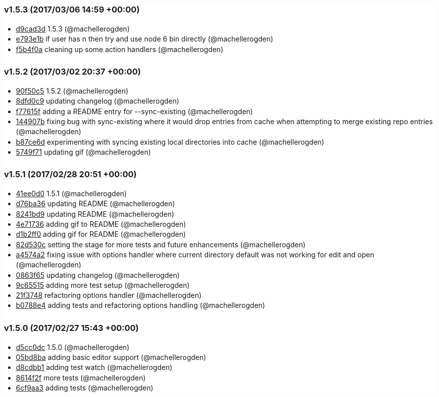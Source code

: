 ### v1.5.3 (2017/03/06 14:59 +00:00)
- [d9cad3d](https://github.com/machellerogden/bitcar/commit/d9cad3d0b9fb1b571ef3e61172da2667b22b6950) 1.5.3 (@machellerogden)
- [e793e1b](https://github.com/machellerogden/bitcar/commit/e793e1bd00045c75668474d576565f13423bd387) if user has n then try and use node 6 bin directly (@machellerogden)
- [f5b4f0a](https://github.com/machellerogden/bitcar/commit/f5b4f0a511235ebe9c0340d672249b97c4abfc39) cleaning up some action handlers (@machellerogden)

### v1.5.2 (2017/03/02 20:37 +00:00)
- [90f50c5](https://github.com/machellerogden/bitcar/commit/90f50c549914537985fb2a39bd2e615a3acd39c4) 1.5.2 (@machellerogden)
- [8dfd0c9](https://github.com/machellerogden/bitcar/commit/8dfd0c96015ead679567570907f8edbda80a40d3) updating changelog (@machellerogden)
- [f77615f](https://github.com/machellerogden/bitcar/commit/f77615fd9017e3cf285e848b93ac4c84bf6c03f6) adding a README entry for --sync-existing (@machellerogden)
- [144907b](https://github.com/machellerogden/bitcar/commit/144907b8beffe97ce034dad56a0cea3d54646f53) fixing bug with sync-existing where it would drop entries from cache when attempting to merge existing repo entries (@machellerogden)
- [b87ce6d](https://github.com/machellerogden/bitcar/commit/b87ce6dcd78823bf9a6d2b447b273fe1b5db99b6) experimenting with syncing existing local directories into cache (@machellerogden)
- [5749f71](https://github.com/machellerogden/bitcar/commit/5749f714f82d55c8963132628ac6a3a9dd39d3ec) updating gif (@machellerogden)

### v1.5.1 (2017/02/28 20:51 +00:00)
- [41ee0d0](https://github.com/machellerogden/bitcar/commit/41ee0d05b707de0de6f6b4341f17893715eb4dbc) 1.5.1 (@machellerogden)
- [d76ba36](https://github.com/machellerogden/bitcar/commit/d76ba362bdc0616ea486701bf9cc0e6e6ac5dcdb) updating README (@machellerogden)
- [8241bd9](https://github.com/machellerogden/bitcar/commit/8241bd96d00baa4f83eda35de7890aec47db4dae) updating README (@machellerogden)
- [4e71736](https://github.com/machellerogden/bitcar/commit/4e71736fc16b1585582ff23653c016792b63dabc) adding gif to README (@machellerogden)
- [d1b2ff0](https://github.com/machellerogden/bitcar/commit/d1b2ff0dfcee00ee75de574ddd19ccdcd725a5a5) adding gif for README (@machellerogden)
- [82d530c](https://github.com/machellerogden/bitcar/commit/82d530c89553a3cb6b04d2043124c0e5c3ec570c) setting the stage for more tests and future enhancements (@machellerogden)
- [a4574a2](https://github.com/machellerogden/bitcar/commit/a4574a21f6b18deb24dfef3dc53523a4ab4f7dc1) fixing issue with options handler where current directory default was not working for edit and open (@machellerogden)
- [0863f65](https://github.com/machellerogden/bitcar/commit/0863f65e2ee96f2fff7fab5dd3a4c901cac7e1b1) updating changelog (@machellerogden)
- [9c65515](https://github.com/machellerogden/bitcar/commit/9c6551530a0faac0d2116292c703fa7932f268f2) adding more test setup (@machellerogden)
- [21f3748](https://github.com/machellerogden/bitcar/commit/21f3748f0a477ce7655fd3cc738f66d9c739c80c) refactoring options handler (@machellerogden)
- [b0788e4](https://github.com/machellerogden/bitcar/commit/b0788e4ed41e08e2f8104cb8e43a1a36a11d7e21) adding tests and refactoring options handling (@machellerogden)

### v1.5.0 (2017/02/27 15:43 +00:00)
- [d5cc0dc](https://github.com/machellerogden/bitcar/commit/d5cc0dcf588a24ca5afd0737d1aa052f61b8b0ca) 1.5.0 (@machellerogden)
- [05bd8ba](https://github.com/machellerogden/bitcar/commit/05bd8baf9d1ae38eb1ae76348cfaae11693dd2a4) adding basic editor support (@machellerogden)
- [d8cdbb1](https://github.com/machellerogden/bitcar/commit/d8cdbb10e76f24f63f787c2f7389e093fb508e11) adding test watch (@machellerogden)
- [8614f2f](https://github.com/machellerogden/bitcar/commit/8614f2f04e863d25523338fc24efdfd015d6c1b9) more tests (@machellerogden)
- [6cf9aa3](https://github.com/machellerogden/bitcar/commit/6cf9aa3ac95f76539c3804d9ff9b7dda18b6d0d2) adding tests (@machellerogden)
